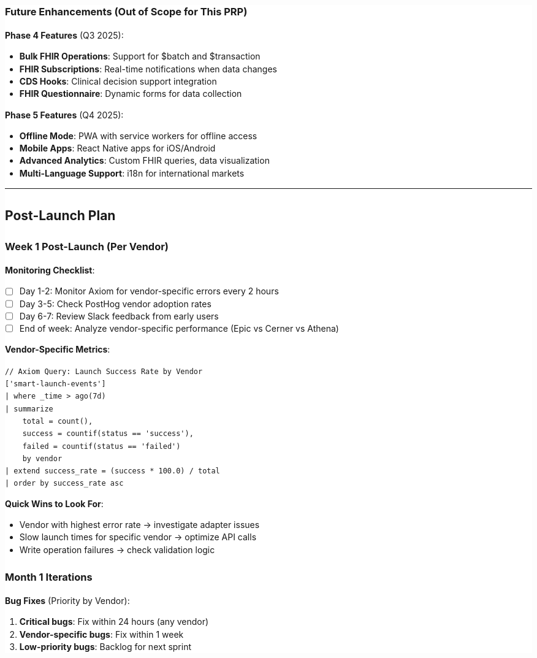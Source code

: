 ### Future Enhancements (Out of Scope for This PRP)

**Phase 4 Features** (Q3 2025):
- **Bulk FHIR Operations**: Support for $batch and $transaction
- **FHIR Subscriptions**: Real-time notifications when data changes
- **CDS Hooks**: Clinical decision support integration
- **FHIR Questionnaire**: Dynamic forms for data collection

**Phase 5 Features** (Q4 2025):
- **Offline Mode**: PWA with service workers for offline access
- **Mobile Apps**: React Native apps for iOS/Android
- **Advanced Analytics**: Custom FHIR queries, data visualization
- **Multi-Language Support**: i18n for international markets

---

## Post-Launch Plan

### Week 1 Post-Launch (Per Vendor)

**Monitoring Checklist**:
- [ ] Day 1-2: Monitor Axiom for vendor-specific errors every 2 hours
- [ ] Day 3-5: Check PostHog vendor adoption rates
- [ ] Day 6-7: Review Slack feedback from early users
- [ ] End of week: Analyze vendor-specific performance (Epic vs Cerner vs Athena)

**Vendor-Specific Metrics**:

```
// Axiom Query: Launch Success Rate by Vendor
['smart-launch-events']
| where _time > ago(7d)
| summarize 
    total = count(),
    success = countif(status == 'success'),
    failed = countif(status == 'failed')
    by vendor
| extend success_rate = (success * 100.0) / total
| order by success_rate asc
```

**Quick Wins to Look For**:
- Vendor with highest error rate → investigate adapter issues
- Slow launch times for specific vendor → optimize API calls
- Write operation failures → check validation logic

### Month 1 Iterations

**Bug Fixes** (Priority by Vendor):
1. **Critical bugs**: Fix within 24 hours (any vendor)
2. **Vendor-specific bugs**: Fix within 1 week
3. **Low-priority bugs**: Backlog for next sprint

